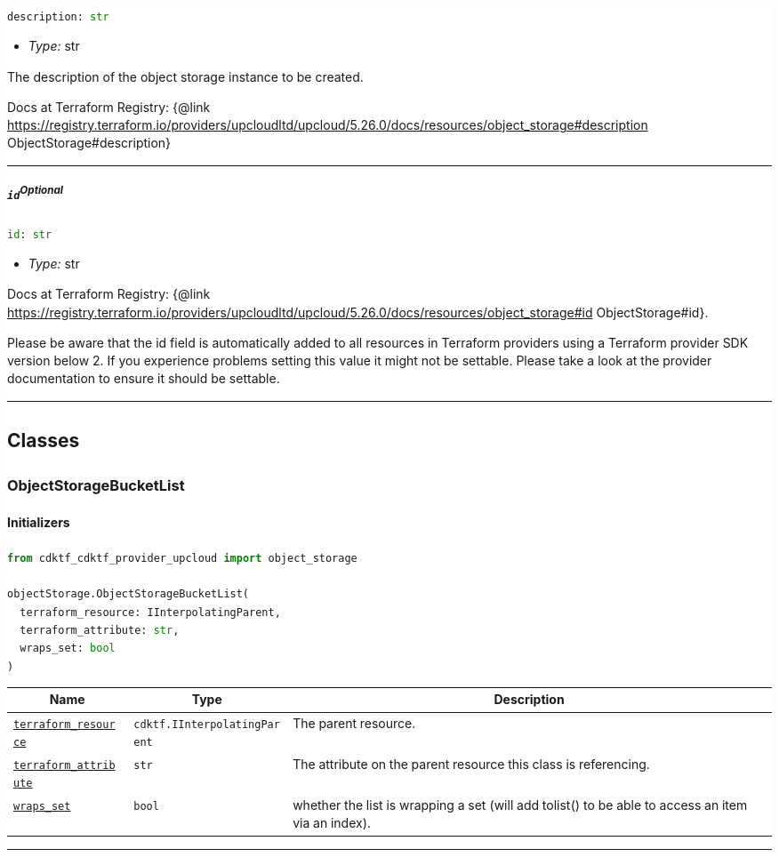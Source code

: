 ```python
description: str
```

- *Type:* str

The description of the object storage instance to be created.

Docs at Terraform Registry: {@link https://registry.terraform.io/providers/upcloudltd/upcloud/5.26.0/docs/resources/object_storage#description ObjectStorage#description}

---

##### `id`<sup>Optional</sup> <a name="id" id="@cdktf/provider-upcloud.objectStorage.ObjectStorageConfig.property.id"></a>

```python
id: str
```

- *Type:* str

Docs at Terraform Registry: {@link https://registry.terraform.io/providers/upcloudltd/upcloud/5.26.0/docs/resources/object_storage#id ObjectStorage#id}.

Please be aware that the id field is automatically added to all resources in Terraform providers using a Terraform provider SDK version below 2.
If you experience problems setting this value it might not be settable. Please take a look at the provider documentation to ensure it should be settable.

---

## Classes <a name="Classes" id="Classes"></a>

### ObjectStorageBucketList <a name="ObjectStorageBucketList" id="@cdktf/provider-upcloud.objectStorage.ObjectStorageBucketList"></a>

#### Initializers <a name="Initializers" id="@cdktf/provider-upcloud.objectStorage.ObjectStorageBucketList.Initializer"></a>

```python
from cdktf_cdktf_provider_upcloud import object_storage

objectStorage.ObjectStorageBucketList(
  terraform_resource: IInterpolatingParent,
  terraform_attribute: str,
  wraps_set: bool
)
```

| **Name** | **Type** | **Description** |
| --- | --- | --- |
| <code><a href="#@cdktf/provider-upcloud.objectStorage.ObjectStorageBucketList.Initializer.parameter.terraformResource">terraform_resource</a></code> | <code>cdktf.IInterpolatingParent</code> | The parent resource. |
| <code><a href="#@cdktf/provider-upcloud.objectStorage.ObjectStorageBucketList.Initializer.parameter.terraformAttribute">terraform_attribute</a></code> | <code>str</code> | The attribute on the parent resource this class is referencing. |
| <code><a href="#@cdktf/provider-upcloud.objectStorage.ObjectStorageBucketList.Initializer.parameter.wrapsSet">wraps_set</a></code> | <code>bool</code> | whether the list is wrapping a set (will add tolist() to be able to access an item via an index). |

---